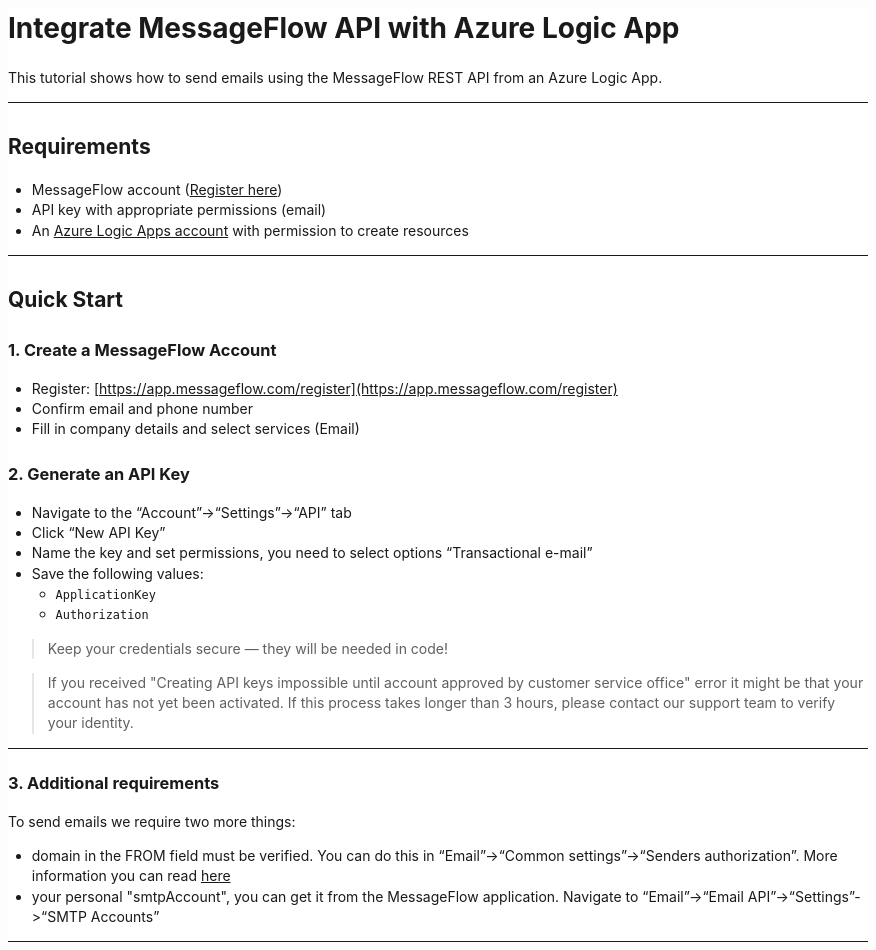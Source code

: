 # Integrate MessageFlow API with Azure Logic App

This tutorial shows how to send emails using the MessageFlow REST API from an Azure Logic App.

---

## Requirements

- MessageFlow account ([Register here](https://app.messageflow.com/register))
- API key with appropriate permissions (email)
- An [Azure Logic Apps account](https://azure.microsoft.com/en-us/products/logic-apps) with permission to create resources

---

## Quick Start

### 1. Create a MessageFlow Account

- Register: [https://app.messageflow.com/register](https://app.messageflow.com/register)
- Confirm email and phone number
- Fill in company details and select services (Email)

### 2. Generate an API Key

- Navigate to the “Account”->“Settings”->“API” tab
- Click “New API Key”
- Name the key and set permissions, you need to select options “Transactional e-mail”
- Save the following values:
  - `ApplicationKey`
  - `Authorization`

> Keep your credentials secure — they will be needed in code!

> If you received "Creating API keys impossible until account approved by customer service office" error it might be that your account has not yet been activated. If this process takes longer than 3 hours, please contact our support team to verify your identity.

---

### 3. Additional requirements

To send emails we require two more things:

- domain in the FROM field must be verified. You can do this in “Email”->“Common settings”->“Senders authorization”. More information you can read [here](https://docs.messageflow.com/technical-support-center/senders-authorization/how-to-authorize-senders-in-messageflow/domains-authorization)
- your personal "smtpAccount", you can get it from the MessageFlow application. Navigate to “Email”->“Email API”->“Settings”->“SMTP Accounts”

---
